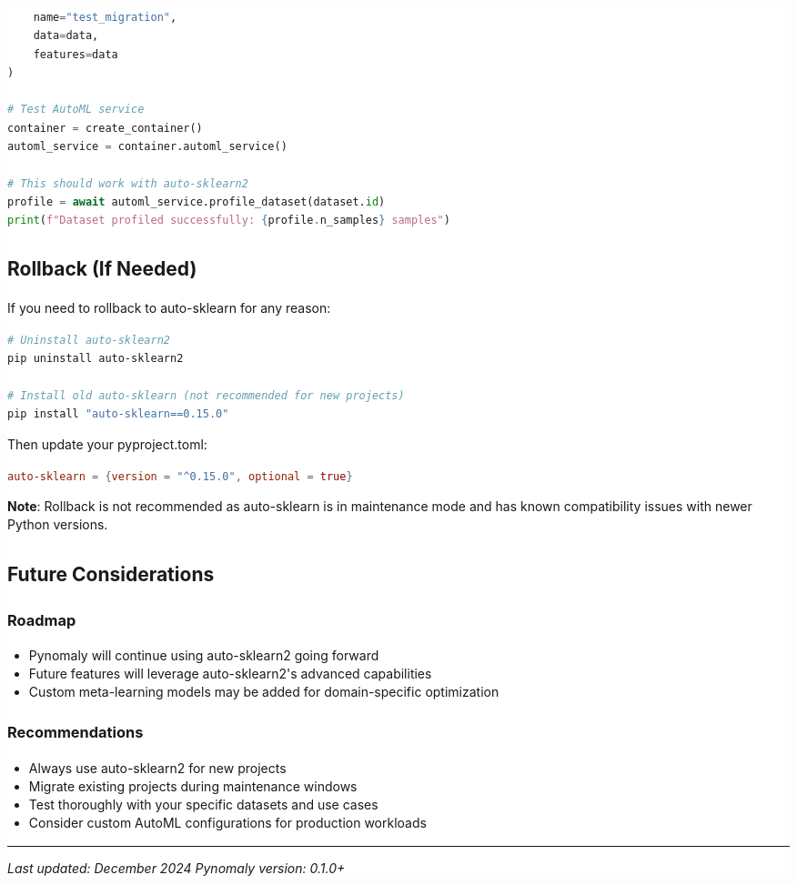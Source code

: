 ```python
    name="test_migration",
    data=data,
    features=data
)

# Test AutoML service
container = create_container()
automl_service = container.automl_service()

# This should work with auto-sklearn2
profile = await automl_service.profile_dataset(dataset.id)
print(f"Dataset profiled successfully: {profile.n_samples} samples")
```

## Rollback (If Needed)

If you need to rollback to auto-sklearn for any reason:

```bash
# Uninstall auto-sklearn2
pip uninstall auto-sklearn2

# Install old auto-sklearn (not recommended for new projects)
pip install "auto-sklearn==0.15.0"
```

Then update your pyproject.toml:
```toml
auto-sklearn = {version = "^0.15.0", optional = true}
```

**Note**: Rollback is not recommended as auto-sklearn is in maintenance mode and has known compatibility issues with newer Python versions.

## Future Considerations

### Roadmap
- Pynomaly will continue using auto-sklearn2 going forward
- Future features will leverage auto-sklearn2's advanced capabilities
- Custom meta-learning models may be added for domain-specific optimization

### Recommendations
- Always use auto-sklearn2 for new projects
- Migrate existing projects during maintenance windows
- Test thoroughly with your specific datasets and use cases
- Consider custom AutoML configurations for production workloads

---

*Last updated: December 2024*
*Pynomaly version: 0.1.0+*
